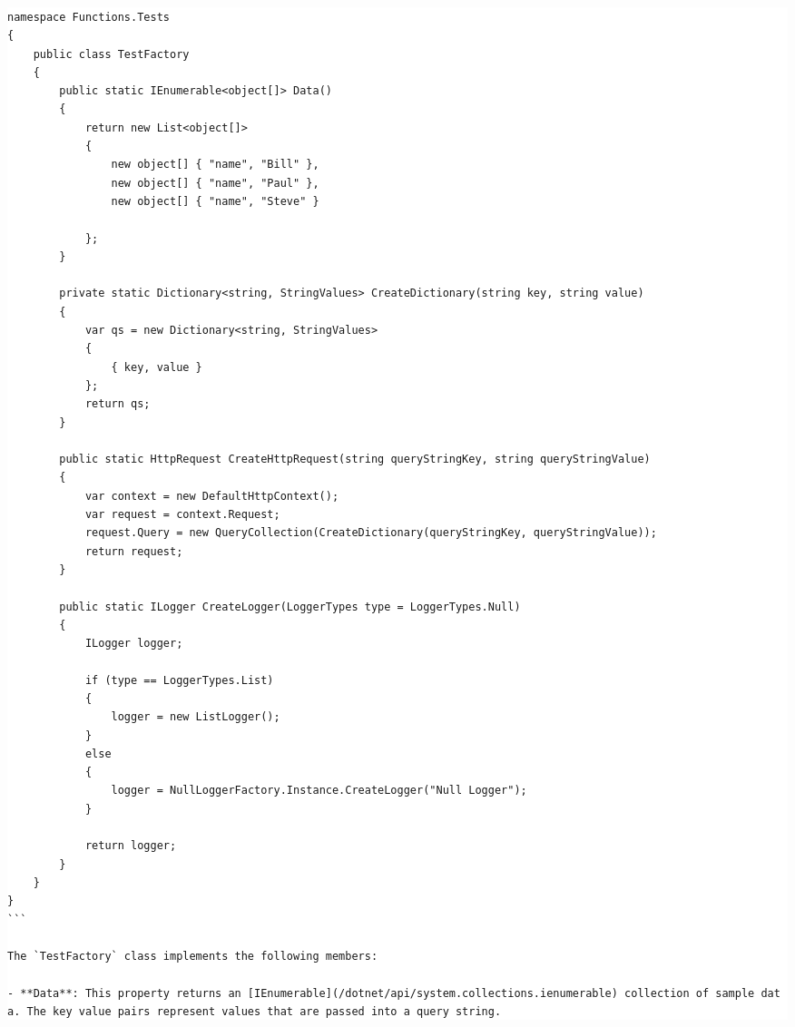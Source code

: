     namespace Functions.Tests
    {
        public class TestFactory
        {
            public static IEnumerable<object[]> Data()
            {
                return new List<object[]>
                {
                    new object[] { "name", "Bill" },
                    new object[] { "name", "Paul" },
                    new object[] { "name", "Steve" }
    
                };
            }
    
            private static Dictionary<string, StringValues> CreateDictionary(string key, string value)
            {
                var qs = new Dictionary<string, StringValues>
                {
                    { key, value }
                };
                return qs;
            }
    
            public static HttpRequest CreateHttpRequest(string queryStringKey, string queryStringValue)
            {
                var context = new DefaultHttpContext();
                var request = context.Request;
                request.Query = new QueryCollection(CreateDictionary(queryStringKey, queryStringValue));
                return request;
            }
    
            public static ILogger CreateLogger(LoggerTypes type = LoggerTypes.Null)
            {
                ILogger logger;
    
                if (type == LoggerTypes.List)
                {
                    logger = new ListLogger();
                }
                else
                {
                    logger = NullLoggerFactory.Instance.CreateLogger("Null Logger");
                }
    
                return logger;
            }
        }
    }
    ```

    The `TestFactory` class implements the following members:
    
    - **Data**: This property returns an [IEnumerable](/dotnet/api/system.collections.ienumerable) collection of sample data. The key value pairs represent values that are passed into a query string.
    